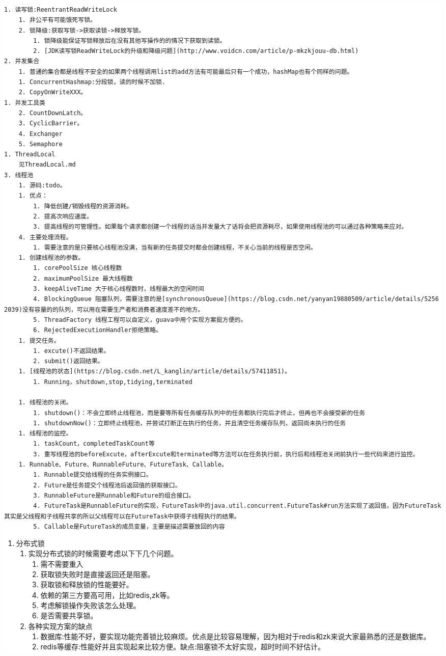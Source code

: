     1. 读写锁:ReentrantReadWriteLock
        1. 非公平有可能饿死写锁。
        2. 锁降级:获取写锁->获取读锁->释放写锁。
            1. 锁降级能保证写锁释放后在没有其他写操作的的情况下获取到读锁。
            2. [JDK读写锁ReadWriteLock的升级和降级问题](http://www.voidcn.com/article/p-mkzkjouu-db.html)
    2. 并发集合
        1. 普通的集合都是线程不安全的如果两个线程调用list的add方法有可能最后只有一个成功，hashMap也有个同样的问题。
        1. ConcurrentHashmap:分段锁，读的时候不加锁.
        2. CopyOnWriteXXX。
    1. 并发工具类
        2. CountDownLatch。
        3. CyclicBarrier。
        4. Exchanger
        5. Semaphore
    1. ThreadLocal
        见ThreadLocal.md
    3. 线程池
        1. 源码:todo。
        1. 优点：
            1. 降低创建/销毁线程的资源消耗。
            2. 提高次响应速度。
            3. 提高线程的可管理性。如果每个请求都创建一个线程的话当并发量大了话将会把资源耗尽，如果使用线程池的可以通过各种策略来应对。
        4. 主要处理流程。
            1. 需要注意的是只要核心线程池没满，当有新的任务提交时都会创建线程，不关心当前的线程是否空闲。
        1. 创建线程池的参数。
            1. corePoolSize 核心线程数
            2. maximumPoolSize 最大线程数
            3. keepAliveTime 大于核心线程数时，线程最大的空闲时间
            4. BlockingQueue 阻塞队列，需要注意的是[synchronousQueue](https://blog.csdn.net/yanyan19880509/article/details/52562039)没有容量的的队列，可以用在需要生产者和消费者速度差不的地方。                
            5. ThreadFactory 线程工程可以自定义，guava中用个实现方案挺方便的。
            6. RejectedExecutionHandler拒绝策略。
        1. 提交任务。
            1. excute()不返回结果。
            2. submit()返回结果。 
        1. [线程池的状态](https://blog.csdn.net/L_kanglin/article/details/57411851)。
            1. Running，shutdown,stop,tidying,terminated

        1. 线程池的关闭。
            1. shutdown()：不会立即终止线程池，而是要等所有任务缓存队列中的任务都执行完后才终止，但再也不会接受新的任务      
            1. shutdownNow()：立即终止线程池，并尝试打断正在执行的任务，并且清空任务缓存队列，返回尚未执行的任务  
        1. 线程池的监控。
            1. taskCount，completedTaskCount等
            3. 重写线程池的beforeExcute，afterExcute和terminated等方法可以在任务执行前，执行后和线程池关闭前执行一些代码来进行监控。
        1. Runnable、Future、RunnableFuture、FutureTask、Callable。 
            1. Runnable提交给线程的任务实例接口。
            2. Future是任务提交个线程池后返回值的获取接口。
            3. RunnableFuture是Runnable和Future的组合接口。
            4. FutureTask是RunnableFuture的实现，FutureTask中的java.util.concurrent.FutureTask#run方法实现了返回值，因为FutureTask其实是父线程和子线程共享的所以父线程可以在FutureTask中获得子线程执行的结果。
            5. Callable是FutureTask的成员变量，主要是描述需要放回的内容
1. 分布式锁
    1. 实现分布式锁的时候需要考虑以下下几个问题。
        1. 需不需要重入
        2. 获取锁失败时是直接返回还是阻塞。
        3. 获取锁和释放锁的性能要好。
        4. 依赖的第三方要高可用，比如redis,zk等。
        5. 考虑解锁操作失败该怎么处理。
        6. 是否需要共享锁。
    1. 各种实现方案的缺点
        1. 数据库:性能不好，要实现功能完善锁比较麻烦。优点是比较容易理解，因为相对于redis和zk来说大家最熟悉的还是数据库。
        2. redis等缓存:性能好并且实现起来比较方便。缺点:阻塞锁不太好实现，超时时间不好估计。